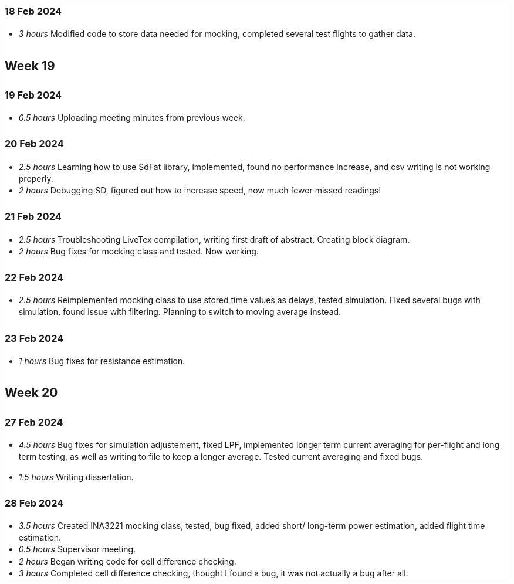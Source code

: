 ### 18 Feb 2024

* *3 hours* Modified code to store data needed for mocking, completed several test flights to gather data.

## Week 19

### 19 Feb 2024

* *0.5 hours* Uploading meeting minutes from previous week.

### 20 Feb 2024

* *2.5 hours* Learning how to use SdFat library, implemented, found no performance increase, and csv writing is not working properly.
* *2 hours* Debugging SD, figured out how to increase speed, now much fewer missed readings!

### 21 Feb 2024

* *2.5 hours* Troubleshooting LiveTex compilation, writing first draft of abstract. Creating block diagram.
* *2 hours* Bug fixes for mocking class and tested. Now working.

### 22 Feb 2024

* *2.5 hours* Reimplemented mocking class to use stored time values as delays, tested simulation. Fixed several bugs with simulation, found issue with filtering. Planning to switch to moving average instead.

### 23 Feb 2024

* *1 hours* Bug fixes for resistance estimation.

## Week 20

### 27 Feb 2024

* *4.5 hours* Bug fixes for simulation adjustement, fixed LPF, implemented longer term current averaging for per-flight and long term testing, as well as writing to file to keep a longer average. Tested current averaging and fixed bugs.

* *1.5 hours* Writing dissertation.

### 28 Feb 2024

* *3.5 hours* Created INA3221 mocking class, tested, bug fixed, added short/ long-term power estimation, added flight time estimation.
* *0.5 hours* Supervisor meeting.
* *2 hours* Began writing code for cell difference checking.
* *3 hours* Completed cell difference checking, thought I found a bug, it was not actually a bug after all.
